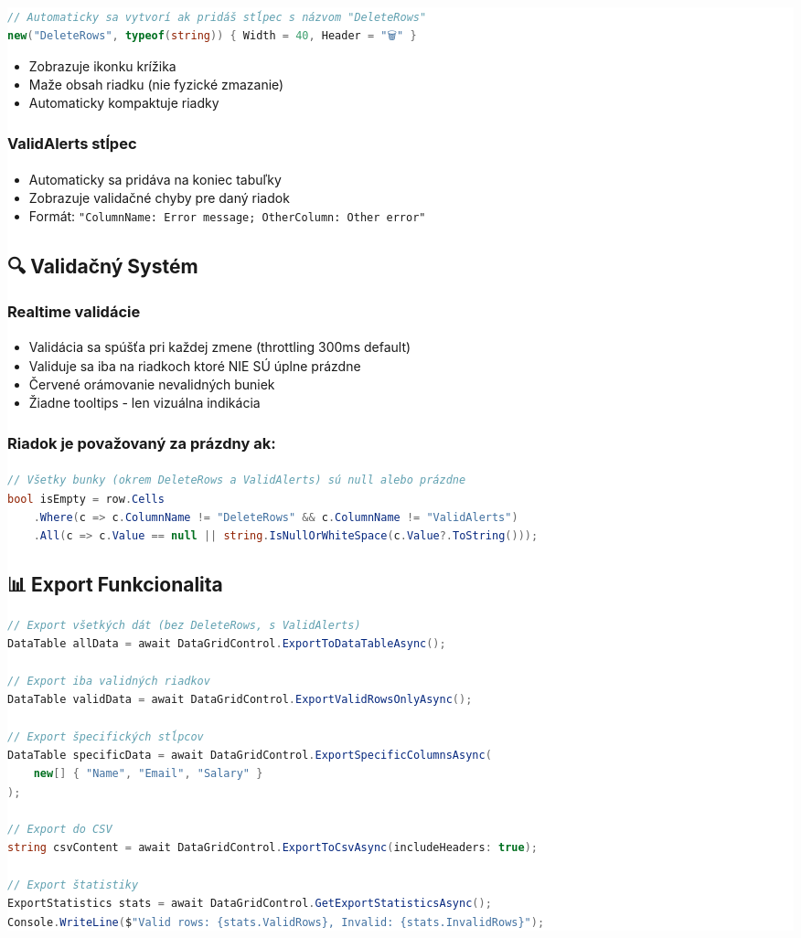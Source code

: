```csharp
// Automaticky sa vytvorí ak pridáš stĺpec s názvom "DeleteRows"
new("DeleteRows", typeof(string)) { Width = 40, Header = "🗑️" }
```

- Zobrazuje ikonku krížika
- Maže obsah riadku (nie fyzické zmazanie)
- Automaticky kompaktuje riadky

### ValidAlerts stĺpec

- Automaticky sa pridáva na koniec tabuľky
- Zobrazuje validačné chyby pre daný riadok
- Formát: `"ColumnName: Error message; OtherColumn: Other error"`

## 🔍 Validačný Systém

### Realtime validácie

- Validácia sa spúšťa pri každej zmene (throttling 300ms default)
- Validuje sa iba na riadkoch ktoré NIE SÚ úplne prázdne
- Červené orámovanie nevalidných buniek
- Žiadne tooltips - len vizuálna indikácia

### Riadok je považovaný za prázdny ak:

```csharp
// Všetky bunky (okrem DeleteRows a ValidAlerts) sú null alebo prázdne
bool isEmpty = row.Cells
    .Where(c => c.ColumnName != "DeleteRows" && c.ColumnName != "ValidAlerts")
    .All(c => c.Value == null || string.IsNullOrWhiteSpace(c.Value?.ToString()));
```

## 📊 Export Funkcionalita

```csharp
// Export všetkých dát (bez DeleteRows, s ValidAlerts)
DataTable allData = await DataGridControl.ExportToDataTableAsync();

// Export iba validných riadkov
DataTable validData = await DataGridControl.ExportValidRowsOnlyAsync();

// Export špecifických stĺpcov
DataTable specificData = await DataGridControl.ExportSpecificColumnsAsync(
    new[] { "Name", "Email", "Salary" }
);

// Export do CSV
string csvContent = await DataGridControl.ExportToCsvAsync(includeHeaders: true);

// Export štatistiky
ExportStatistics stats = await DataGridControl.GetExportStatisticsAsync();
Console.WriteLine($"Valid rows: {stats.ValidRows}, Invalid: {stats.InvalidRows}");
```
